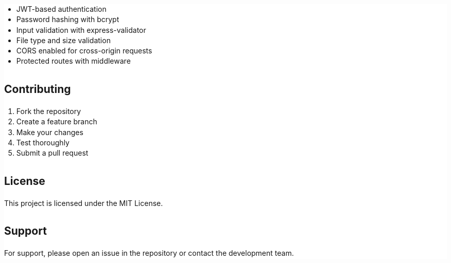 - JWT-based authentication
- Password hashing with bcrypt
- Input validation with express-validator
- File type and size validation
- CORS enabled for cross-origin requests
- Protected routes with middleware

## Contributing

1. Fork the repository
2. Create a feature branch
3. Make your changes
4. Test thoroughly
5. Submit a pull request

## License

This project is licensed under the MIT License.

## Support

For support, please open an issue in the repository or contact the development team. 
